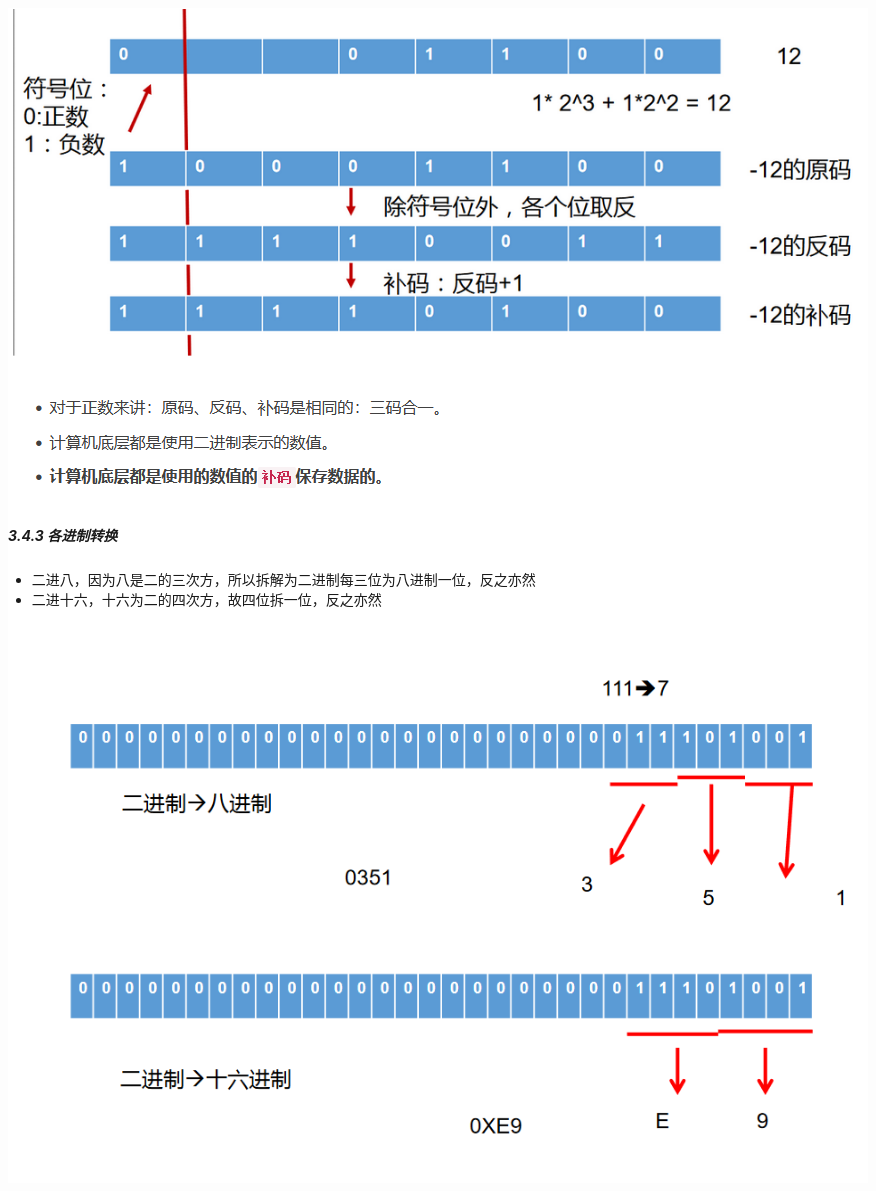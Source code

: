 ![image-20220206204354989](images/image-20220206204354989.png)

![image-20220206204418122](images/image-20220206204418122.png)

##### 3.4.3 各进制转换

- 二进八，因为八是二的三次方，所以拆解为二进制每三位为八进制一位，反之亦然
- 二进十六，十六为二的四次方，故四位拆一位，反之亦然

![image-20220206204631821](images/image-20220206204631821.png)
